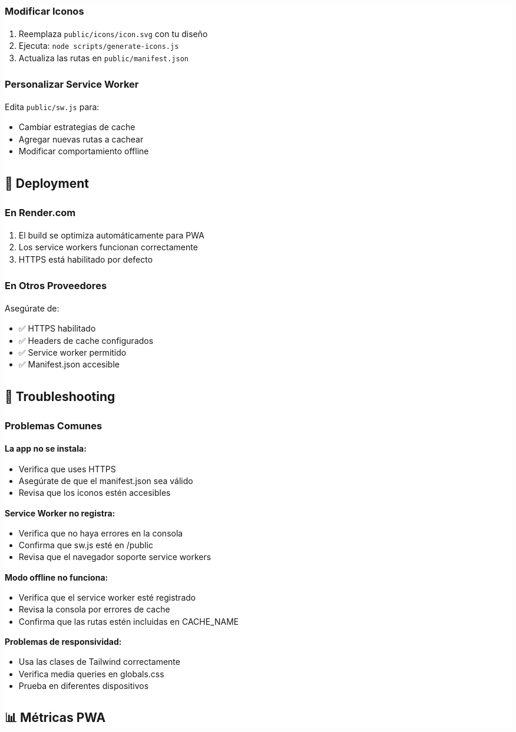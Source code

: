 ### Modificar Iconos
1. Reemplaza `public/icons/icon.svg` con tu diseño
2. Ejecuta: `node scripts/generate-icons.js`
3. Actualiza las rutas en `public/manifest.json`

### Personalizar Service Worker
Edita `public/sw.js` para:
- Cambiar estrategias de cache
- Agregar nuevas rutas a cachear
- Modificar comportamiento offline

## 🚀 Deployment

### En Render.com
1. El build se optimiza automáticamente para PWA
2. Los service workers funcionan correctamente
3. HTTPS está habilitado por defecto

### En Otros Proveedores
Asegúrate de:
- ✅ HTTPS habilitado
- ✅ Headers de cache configurados
- ✅ Service worker permitido
- ✅ Manifest.json accesible

## 🐛 Troubleshooting

### Problemas Comunes

**La app no se instala:**
- Verifica que uses HTTPS
- Asegúrate de que el manifest.json sea válido
- Revisa que los iconos estén accesibles

**Service Worker no registra:**
- Verifica que no haya errores en la consola
- Confirma que sw.js esté en /public
- Revisa que el navegador soporte service workers

**Modo offline no funciona:**
- Verifica que el service worker esté registrado
- Revisa la consola por errores de cache
- Confirma que las rutas estén incluidas en CACHE_NAME

**Problemas de responsividad:**
- Usa las clases de Tailwind correctamente
- Verifica media queries en globals.css
- Prueba en diferentes dispositivos

## 📊 Métricas PWA
